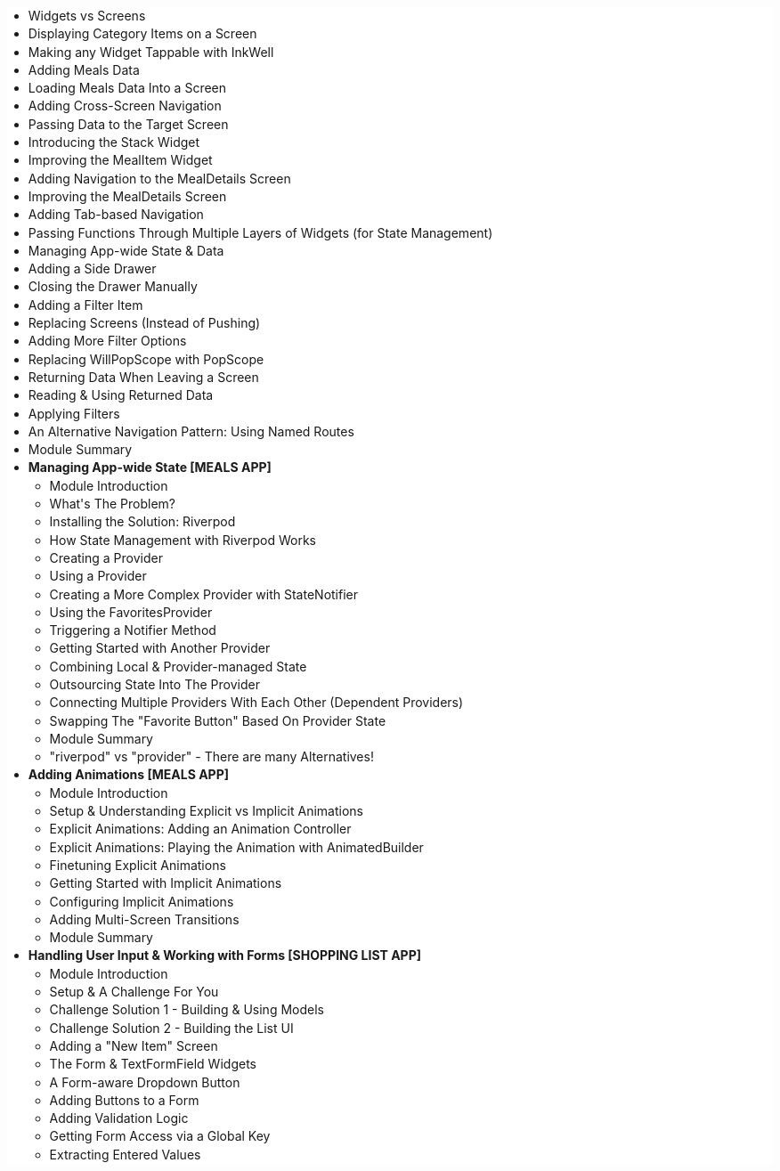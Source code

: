   * Widgets vs Screens
  * Displaying Category Items on a Screen
  * Making any Widget Tappable with InkWell
  * Adding Meals Data
  * Loading Meals Data Into a Screen
  * Adding Cross-Screen Navigation
  * Passing Data to the Target Screen
  * Introducing the Stack Widget
  * Improving the MealItem Widget
  * Adding Navigation to the MealDetails Screen
  * Improving the MealDetails Screen
  * Adding Tab-based Navigation
  * Passing Functions Through Multiple Layers of Widgets (for State Management)
  * Managing App-wide State & Data
  * Adding a Side Drawer
  * Closing the Drawer Manually
  * Adding a Filter Item
  * Replacing Screens (Instead of Pushing)
  * Adding More Filter Options
  * Replacing WillPopScope with PopScope
  * Returning Data When Leaving a Screen
  * Reading & Using Returned Data
  * Applying Filters
  * An Alternative Navigation Pattern: Using Named Routes
  * Module Summary
* **Managing App-wide State [MEALS APP]**
  * Module Introduction
  * What's The Problem?
  * Installing the Solution: Riverpod
  * How State Management with Riverpod Works
  * Creating a Provider
  * Using a Provider
  * Creating a More Complex Provider with StateNotifier
  * Using the FavoritesProvider
  * Triggering a Notifier Method
  * Getting Started with Another Provider
  * Combining Local & Provider-managed State
  * Outsourcing State Into The Provider
  * Connecting Multiple Providers With Each Other (Dependent Providers)
  * Swapping The "Favorite Button" Based On Provider State
  * Module Summary
  * "riverpod" vs "provider" - There are many Alternatives!
* **Adding Animations [MEALS APP]**
  * Module Introduction
  * Setup & Understanding Explicit vs Implicit Animations
  * Explicit Animations: Adding an Animation Controller
  * Explicit Animations: Playing the Animation with AnimatedBuilder
  * Finetuning Explicit Animations
  * Getting Started with Implicit Animations
  * Configuring Implicit Animations
  * Adding Multi-Screen Transitions
  * Module Summary
* **Handling User Input & Working with Forms [SHOPPING LIST APP]**
  * Module Introduction
  * Setup & A Challenge For You
  * Challenge Solution 1 - Building & Using Models
  * Challenge Solution 2 - Building the List UI
  * Adding a "New Item" Screen
  * The Form & TextFormField Widgets
  * A Form-aware Dropdown Button
  * Adding Buttons to a Form
  * Adding Validation Logic
  * Getting Form Access via a Global Key
  * Extracting Entered Values